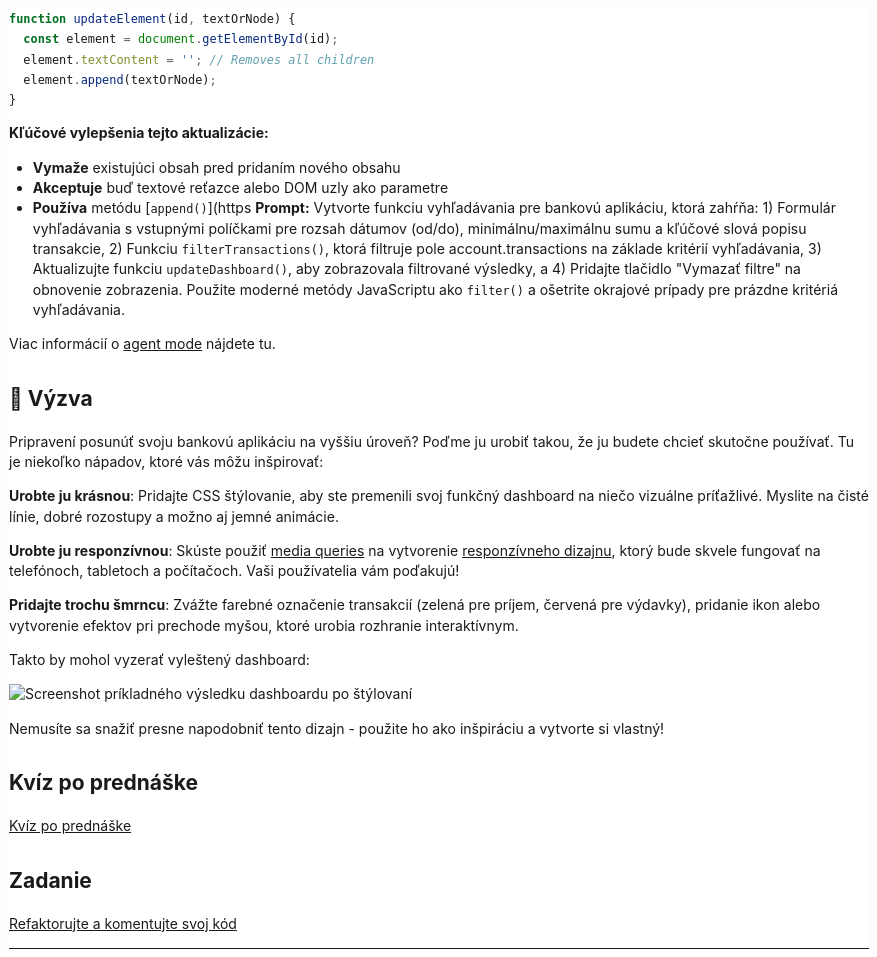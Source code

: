 ```javascript
function updateElement(id, textOrNode) {
  const element = document.getElementById(id);
  element.textContent = ''; // Removes all children
  element.append(textOrNode);
}
```

**Kľúčové vylepšenia tejto aktualizácie:**
- **Vymaže** existujúci obsah pred pridaním nového obsahu
- **Akceptuje** buď textové reťazce alebo DOM uzly ako parametre
- **Používa** metódu [`append()`](https
**Prompt:** Vytvorte funkciu vyhľadávania pre bankovú aplikáciu, ktorá zahŕňa: 1) Formulár vyhľadávania s vstupnými políčkami pre rozsah dátumov (od/do), minimálnu/maximálnu sumu a kľúčové slová popisu transakcie, 2) Funkciu `filterTransactions()`, ktorá filtruje pole account.transactions na základe kritérií vyhľadávania, 3) Aktualizujte funkciu `updateDashboard()`, aby zobrazovala filtrované výsledky, a 4) Pridajte tlačidlo "Vymazať filtre" na obnovenie zobrazenia. Použite moderné metódy JavaScriptu ako `filter()` a ošetrite okrajové prípady pre prázdne kritériá vyhľadávania.

Viac informácií o [agent mode](https://code.visualstudio.com/blogs/2025/02/24/introducing-copilot-agent-mode) nájdete tu.

## 🚀 Výzva

Pripravení posunúť svoju bankovú aplikáciu na vyššiu úroveň? Poďme ju urobiť takou, že ju budete chcieť skutočne používať. Tu je niekoľko nápadov, ktoré vás môžu inšpirovať:

**Urobte ju krásnou**: Pridajte CSS štýlovanie, aby ste premenili svoj funkčný dashboard na niečo vizuálne príťažlivé. Myslite na čisté línie, dobré rozostupy a možno aj jemné animácie.

**Urobte ju responzívnou**: Skúste použiť [media queries](https://developer.mozilla.org/docs/Web/CSS/Media_Queries) na vytvorenie [responzívneho dizajnu](https://developer.mozilla.org/docs/Web/Progressive_web_apps/Responsive/responsive_design_building_blocks), ktorý bude skvele fungovať na telefónoch, tabletoch a počítačoch. Vaši používatelia vám poďakujú!

**Pridajte trochu šmrncu**: Zvážte farebné označenie transakcií (zelená pre príjem, červená pre výdavky), pridanie ikon alebo vytvorenie efektov pri prechode myšou, ktoré urobia rozhranie interaktívnym.

Takto by mohol vyzerať vyleštený dashboard:

![Screenshot príkladného výsledku dashboardu po štýlovaní](../../../../translated_images/screen2.123c82a831a1d14ab2061994be2fa5de9cec1ce651047217d326d4773a6348e4.sk.png)

Nemusíte sa snažiť presne napodobniť tento dizajn - použite ho ako inšpiráciu a vytvorte si vlastný!

## Kvíz po prednáške

[Kvíz po prednáške](https://ff-quizzes.netlify.app/web/quiz/46)

## Zadanie

[Refaktorujte a komentujte svoj kód](assignment.md)

---